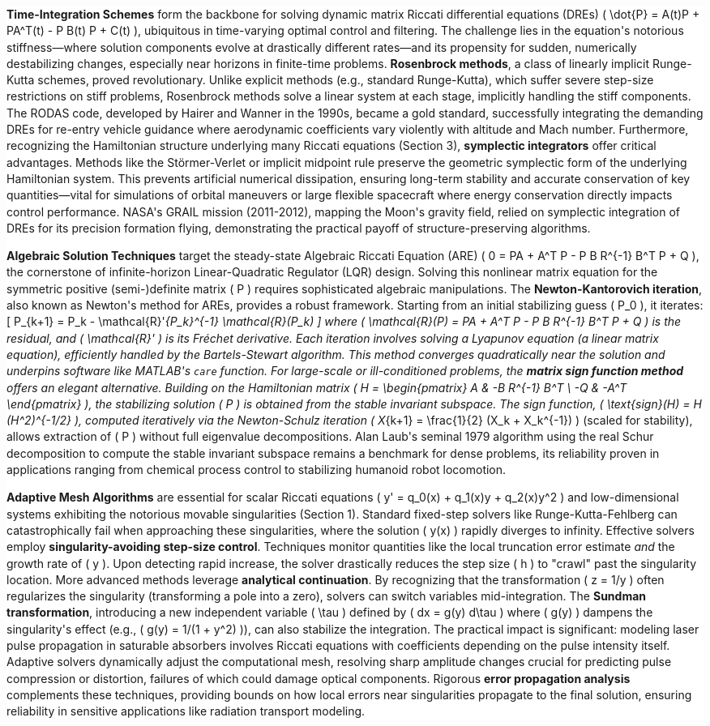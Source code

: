 **Time-Integration Schemes** form the backbone for solving dynamic matrix Riccati differential equations (DREs) \( \dot{P} = A(t)P + PA^T(t) - P B(t) P + C(t) \), ubiquitous in time-varying optimal control and filtering. The challenge lies in the equation's notorious stiffness—where solution components evolve at drastically different rates—and its propensity for sudden, numerically destabilizing changes, especially near horizons in finite-time problems. **Rosenbrock methods**, a class of linearly implicit Runge-Kutta schemes, proved revolutionary. Unlike explicit methods (e.g., standard Runge-Kutta), which suffer severe step-size restrictions on stiff problems, Rosenbrock methods solve a linear system at each stage, implicitly handling the stiff components. The RODAS code, developed by Hairer and Wanner in the 1990s, became a gold standard, successfully integrating the demanding DREs for re-entry vehicle guidance where aerodynamic coefficients vary violently with altitude and Mach number. Furthermore, recognizing the Hamiltonian structure underlying many Riccati equations (Section 3), **symplectic integrators** offer critical advantages. Methods like the Störmer-Verlet or implicit midpoint rule preserve the geometric symplectic form of the underlying Hamiltonian system. This prevents artificial numerical dissipation, ensuring long-term stability and accurate conservation of key quantities—vital for simulations of orbital maneuvers or large flexible spacecraft where energy conservation directly impacts control performance. NASA's GRAIL mission (2011-2012), mapping the Moon's gravity field, relied on symplectic integration of DREs for its precision formation flying, demonstrating the practical payoff of structure-preserving algorithms.

**Algebraic Solution Techniques** target the steady-state Algebraic Riccati Equation (ARE) \( 0 = PA + A^T P - P B R^{-1} B^T P + Q \), the cornerstone of infinite-horizon Linear-Quadratic Regulator (LQR) design. Solving this nonlinear matrix equation for the symmetric positive (semi-)definite matrix \( P \) requires sophisticated algebraic manipulations. The **Newton-Kantorovich iteration**, also known as Newton's method for AREs, provides a robust framework. Starting from an initial stabilizing guess \( P_0 \), it iterates:
\[ P_{k+1} = P_k - \mathcal{R}'_{P_k}^{-1} \mathcal{R}(P_k) \]
where \( \mathcal{R}(P) = PA + A^T P - P B R^{-1} B^T P + Q \) is the residual, and \( \mathcal{R}' \) is its Fréchet derivative. Each iteration involves solving a Lyapunov equation (a linear matrix equation), efficiently handled by the Bartels-Stewart algorithm. This method converges quadratically near the solution and underpins software like MATLAB's `care` function. For large-scale or ill-conditioned problems, the **matrix sign function method** offers an elegant alternative. Building on the Hamiltonian matrix \( H = \begin{pmatrix} A & -B R^{-1} B^T \\ -Q & -A^T \end{pmatrix} \), the stabilizing solution \( P \) is obtained from the stable invariant subspace. The sign function, \( \text{sign}(H) = H (H^2)^{-1/2} \), computed iteratively via the Newton-Schulz iteration \( X_{k+1} = \frac{1}{2} (X_k + X_k^{-1}) \) (scaled for stability), allows extraction of \( P \) without full eigenvalue decompositions. Alan Laub's seminal 1979 algorithm using the real Schur decomposition to compute the stable invariant subspace remains a benchmark for dense problems, its reliability proven in applications ranging from chemical process control to stabilizing humanoid robot locomotion.

**Adaptive Mesh Algorithms** are essential for scalar Riccati equations \( y' = q_0(x) + q_1(x)y + q_2(x)y^2 \) and low-dimensional systems exhibiting the notorious movable singularities (Section 1). Standard fixed-step solvers like Runge-Kutta-Fehlberg can catastrophically fail when approaching these singularities, where the solution \( y(x) \) rapidly diverges to infinity. Effective solvers employ **singularity-avoiding step-size control**. Techniques monitor quantities like the local truncation error estimate *and* the growth rate of \( y \). Upon detecting rapid increase, the solver drastically reduces the step size \( h \) to "crawl" past the singularity location. More advanced methods leverage **analytical continuation**. By recognizing that the transformation \( z = 1/y \) often regularizes the singularity (transforming a pole into a zero), solvers can switch variables mid-integration. The **Sundman transformation**, introducing a new independent variable \( \tau \) defined by \( dx = g(y) d\tau \) where \( g(y) \) dampens the singularity's effect (e.g., \( g(y) = 1/(1 + y^2) \)), can also stabilize the integration. The practical impact is significant: modeling laser pulse propagation in saturable absorbers involves Riccati equations with coefficients depending on the pulse intensity itself. Adaptive solvers dynamically adjust the computational mesh, resolving sharp amplitude changes crucial for predicting pulse compression or distortion, failures of which could damage optical components. Rigorous **error propagation analysis** complements these techniques, providing bounds on how local errors near singularities propagate to the final solution, ensuring reliability in sensitive applications like radiation transport modeling.
